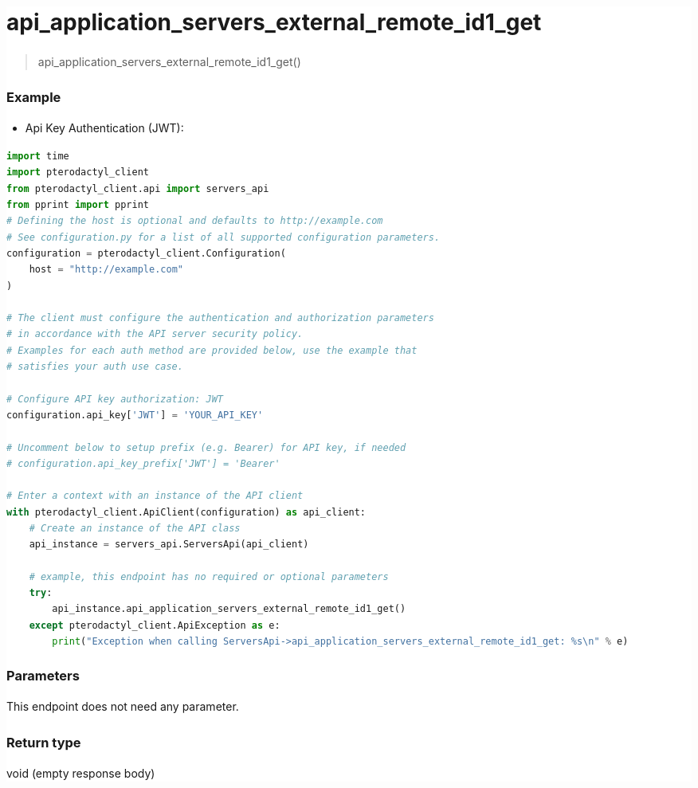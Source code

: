 
# **api_application_servers_external_remote_id1_get**
> api_application_servers_external_remote_id1_get()



### Example

* Api Key Authentication (JWT):

```python
import time
import pterodactyl_client
from pterodactyl_client.api import servers_api
from pprint import pprint
# Defining the host is optional and defaults to http://example.com
# See configuration.py for a list of all supported configuration parameters.
configuration = pterodactyl_client.Configuration(
    host = "http://example.com"
)

# The client must configure the authentication and authorization parameters
# in accordance with the API server security policy.
# Examples for each auth method are provided below, use the example that
# satisfies your auth use case.

# Configure API key authorization: JWT
configuration.api_key['JWT'] = 'YOUR_API_KEY'

# Uncomment below to setup prefix (e.g. Bearer) for API key, if needed
# configuration.api_key_prefix['JWT'] = 'Bearer'

# Enter a context with an instance of the API client
with pterodactyl_client.ApiClient(configuration) as api_client:
    # Create an instance of the API class
    api_instance = servers_api.ServersApi(api_client)

    # example, this endpoint has no required or optional parameters
    try:
        api_instance.api_application_servers_external_remote_id1_get()
    except pterodactyl_client.ApiException as e:
        print("Exception when calling ServersApi->api_application_servers_external_remote_id1_get: %s\n" % e)
```


### Parameters
This endpoint does not need any parameter.

### Return type

void (empty response body)

